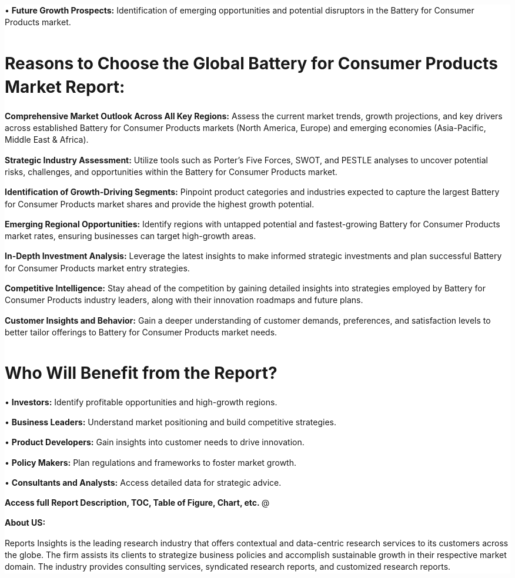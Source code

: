 • <strong>Future Growth Prospects:</strong> Identification of emerging opportunities and potential disruptors in the Battery for Consumer Products market.

# <strong>Reasons to Choose the Global Battery for Consumer Products Market Report:</strong>

<strong>Comprehensive Market Outlook Across All Key Regions:</strong>
Assess the current market trends, growth projections, and key drivers across established Battery for Consumer Products markets (North America, Europe) and emerging economies (Asia-Pacific, Middle East & Africa).

<strong>Strategic Industry Assessment:</strong>
Utilize tools such as Porter’s Five Forces, SWOT, and PESTLE analyses to uncover potential risks, challenges, and opportunities within the Battery for Consumer Products market.

<strong>Identification of Growth-Driving Segments:</strong>
Pinpoint product categories and industries expected to capture the largest Battery for Consumer Products market shares and provide the highest growth potential.

<strong>Emerging Regional Opportunities:</strong>
Identify regions with untapped potential and fastest-growing Battery for Consumer Products market rates, ensuring businesses can target high-growth areas.

<strong>In-Depth Investment Analysis:</strong>
Leverage the latest insights to make informed strategic investments and plan successful Battery for Consumer Products market entry strategies.

<strong>Competitive Intelligence:</strong>
Stay ahead of the competition by gaining detailed insights into strategies employed by Battery for Consumer Products industry leaders, along with their innovation roadmaps and future plans.

<strong>Customer Insights and Behavior:</strong>
Gain a deeper understanding of customer demands, preferences, and satisfaction levels to better tailor offerings to Battery for Consumer Products market needs.

# <strong>Who Will Benefit from the Report?</strong>

• <strong>Investors:</strong> Identify profitable opportunities and high-growth regions.

• <strong>Business Leaders:</strong> Understand market positioning and build competitive strategies.

• <strong>Product Developers:</strong> Gain insights into customer needs to drive innovation.

• <strong>Policy Makers:</strong> Plan regulations and frameworks to foster market growth.

• <strong>Consultants and Analysts:</strong> Access detailed data for strategic advice.
</ul>
<strong>Access full Report Description, TOC, Table of Figure, Chart, etc. </strong>@  <a href= style=color:#0000ff;></a></font>

<strong><strong>About US</strong>:</strong>

Reports Insights is the leading research industry that offers contextual and data-centric research services to its customers across the globe. The firm assists its clients to strategize business policies and accomplish sustainable growth in their respective market domain. The industry provides consulting services, syndicated research reports, and customized research reports.
